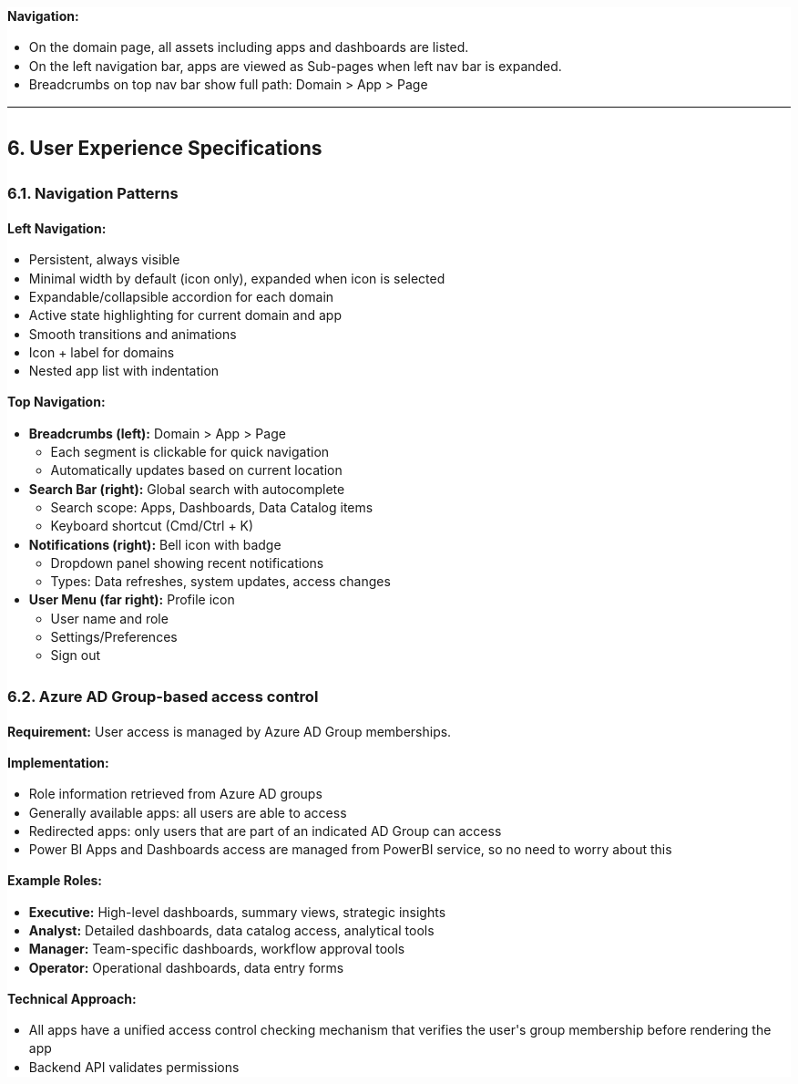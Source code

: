 **Navigation:**
- On the domain page, all assets including apps and dashboards are listed.
- On the left navigation bar, apps are viewed as Sub-pages when left nav bar is expanded.
- Breadcrumbs on top nav bar show full path: Domain > App > Page

---

## 6. User Experience Specifications

### 6.1. Navigation Patterns

**Left Navigation:**
- Persistent, always visible
- Minimal width by default (icon only), expanded when icon is selected
- Expandable/collapsible accordion for each domain
- Active state highlighting for current domain and app
- Smooth transitions and animations
- Icon + label for domains
- Nested app list with indentation

**Top Navigation:**
- **Breadcrumbs (left):** Domain > App > Page
  - Each segment is clickable for quick navigation
  - Automatically updates based on current location
- **Search Bar (right):** Global search with autocomplete
  - Search scope: Apps, Dashboards, Data Catalog items
  - Keyboard shortcut (Cmd/Ctrl + K)
- **Notifications (right):** Bell icon with badge
  - Dropdown panel showing recent notifications
  - Types: Data refreshes, system updates, access changes
- **User Menu (far right):** Profile icon
  - User name and role
  - Settings/Preferences
  - Sign out

### 6.2. Azure AD Group-based access control

**Requirement:** User access is managed by Azure AD Group memberships.

**Implementation:**
- Role information retrieved from Azure AD groups
- Generally available apps: all users are able to access
- Redirected apps: only users that are part of an indicated AD Group can access
- Power BI Apps and Dashboards access are managed from PowerBI service, so no need to worry about this

**Example Roles:**
- **Executive:** High-level dashboards, summary views, strategic insights
- **Analyst:** Detailed dashboards, data catalog access, analytical tools
- **Manager:** Team-specific dashboards, workflow approval tools
- **Operator:** Operational dashboards, data entry forms

**Technical Approach:**
- All apps have a unified access control checking mechanism that verifies the user's group membership before rendering the app
- Backend API validates permissions
